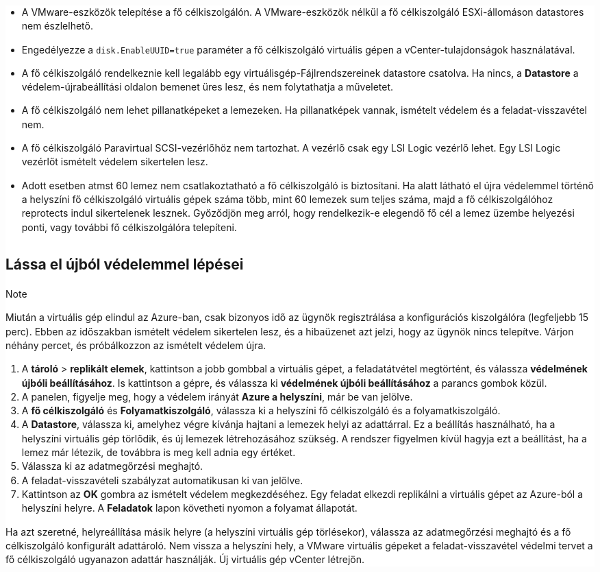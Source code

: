 * A VMware-eszközök telepítése a fő célkiszolgálón. A VMware-eszközök nélkül a fő célkiszolgáló ESXi-állomáson datastores nem észlelhető.

* Engedélyezze a `disk.EnableUUID=true` paraméter a fő célkiszolgáló virtuális gépen a vCenter-tulajdonságok használatával. 

* A fő célkiszolgáló rendelkeznie kell legalább egy virtuálisgép-Fájlrendszereinek datastore csatolva. Ha nincs, a **Datastore** a védelem-újrabeállítási oldalon bemenet üres lesz, és nem folytathatja a műveletet.

* A fő célkiszolgáló nem lehet pillanatképeket a lemezeken. Ha pillanatképek vannak, ismételt védelem és a feladat-visszavétel nem.

* A fő célkiszolgáló Paravirtual SCSI-vezérlőhöz nem tartozhat. A vezérlő csak egy LSI Logic vezérlő lehet. Egy LSI Logic vezérlőt ismételt védelem sikertelen lesz.

* Adott esetben atmst 60 lemez nem csatlakoztatható a fő célkiszolgáló is biztosítani. Ha alatt látható el újra védelemmel történő a helyszíni fő célkiszolgáló virtuális gépek száma több, mint 60 lemezek sum teljes száma, majd a fő célkiszolgálóhoz reprotects indul sikertelenek lesznek. Győződjön meg arról, hogy rendelkezik-e elegendő fő cél a lemez üzembe helyezési ponti, vagy további fő célkiszolgálóra telepíteni.



## <a name="steps-to-reprotect"></a>Lássa el újból védelemmel lépései

> [!NOTE]
> Miután a virtuális gép elindul az Azure-ban, csak bizonyos idő az ügynök regisztrálása a konfigurációs kiszolgálóra (legfeljebb 15 perc). Ebben az időszakban ismételt védelem sikertelen lesz, és a hibaüzenet azt jelzi, hogy az ügynök nincs telepítve. Várjon néhány percet, és próbálkozzon az ismételt védelem újra.



1. A **tároló** > **replikált elemek**, kattintson a jobb gombbal a virtuális gépet, a feladatátvétel megtörtént, és válassza **védelmének újbóli beállításához**. Is kattintson a gépre, és válassza ki **védelmének újbóli beállításához** a parancs gombok közül.
2. A panelen, figyelje meg, hogy a védelem irányát **Azure a helyszíni**, már be van jelölve.
3. A **fő célkiszolgáló** és **Folyamatkiszolgáló**, válassza ki a helyszíni fő célkiszolgáló és a folyamatkiszolgáló.
4. A **Datastore**, válassza ki, amelyhez végre kívánja hajtani a lemezek helyi az adattárral. Ez a beállítás használható, ha a helyszíni virtuális gép törlődik, és új lemezek létrehozásához szükség. A rendszer figyelmen kívül hagyja ezt a beállítást, ha a lemez már létezik, de továbbra is meg kell adnia egy értéket.
5. Válassza ki az adatmegőrzési meghajtó.
6. A feladat-visszavételi szabályzat automatikusan ki van jelölve.
7. Kattintson az **OK** gombra az ismételt védelem megkezdéséhez. Egy feladat elkezdi replikálni a virtuális gépet az Azure-ból a helyszíni helyre. A **Feladatok** lapon követheti nyomon a folyamat állapotát.

Ha azt szeretné, helyreállítása másik helyre (a helyszíni virtuális gép törlésekor), válassza az adatmegőrzési meghajtó és a fő célkiszolgáló konfigurált adattároló. Nem vissza a helyszíni hely, a VMware virtuális gépeket a feladat-visszavétel védelmi tervet a fő célkiszolgáló ugyanazon adattár használják. Új virtuális gép vCenter létrejön.
